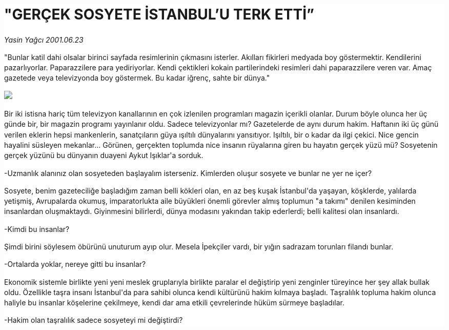 # "GERÇEK SOSYETE İSTANBUL’U TERK ETTİ”

*Yasin Yağcı 2001.06.23*

<div>
 <p class="spot">
  "Bunlar katil dahi olsalar birinci  sayfada resimlerinin çıkmasını  isterler. Akılları fikirleri medyada  boy göstermektir. Kendilerini  pazarlıyorlar. Paparazzilere para yediriyorlar. Kendi çektikleri  kokain partilerindeki resimleri  dahi paparazzilere  veren var. Amaç gazetede veya  televizyonda boy göstermek. Bu kadar iğrenç, sahte bir dünya."
 </p>
 <p class="metin">
 </p>
 <img border="0" src="/web/20020523104804im_/http://www.aksiyon.com.tr/2001/342/resimler/aykut.jpg"/>
 <p class="metin">
  Bir iki istisna hariç tüm televizyon kanallarının en çok izlenilen programları magazin içerikli olanlar. Durum böyle olunca her üç günde bir, bir magazin programı yayınlanır oldu. Sadece televizyonlar mı? Gazetelerde de aynı durum hakim. Haftanın iki üç günü verilen eklerin hepsi mankenlerin, sanatçıların güya ışıltılı dünyalarını yansıtıyor. Işıltılı, bir o kadar da ilgi çekici. Nice gencin hayalini süsleyen mekanlar... Görünen, gerçekten toplumda nice insanın rüyalarına giren bu hayatın gerçek yüzü mü? Sosyetenin gerçek yüzünü bu dünyanın duayeni Aykut Işıklar'a sorduk.
 </p>
 <p class="metin">
  -Uzmanlık alanınız olan sosyeteden başlayalım isterseniz. Kimlerden oluşur sosyete ve bunlar ne yer ne içer?
 </p>
 <p class="metin">
  Sosyete, benim gazeteciliğe başladığım zaman belli kökleri olan, en az beş kuşak İstanbul'da yaşayan, köşklerde, yalılarda yetişmiş, Avrupalarda okumuş, imparatorlukta aile büyükleri önemli görevler almış toplumun "a takımı" denilen kesiminden insanlardan oluşmaktaydı. Giyinmesini bilirlerdi, dünya modasını yakından takip ederlerdi; belli kalitesi olan insanlardı.
 </p>
 <p class="metin">
  -Kimdi bu insanlar?
 </p>
 <p class="metin">
  Şimdi birini söylesem öbürünü unuturum ayıp olur. Mesela İpekçiler vardı, bir yığın sadrazam torunları filandı bunlar.
 </p>
 <p class="metin">
  -Ortalarda yoklar, nereye gitti bu insanlar?
 </p>
 <p class="metin">
  Ekonomik sistemle birlikte yeni yeni meslek gruplarıyla birlikte paralar el değiştirip yeni zenginler türeyince her şey allak bullak oldu. Özellikle taşra insanı İstanbul'da para sahibi olunca kendi kültürünü hakim kılmaya başladı. Taşralılık topluma hakim olunca haliyle bu insanlar köşelerine çekilmeye, kendi dar ama etkili çevrelerinde hüküm sürmeye başladılar.
 </p>
 <p class="metin">
  -Hakim olan taşralılık sadece sosyeteyi mi değiştirdi?
 </p>
 <p class="metin">